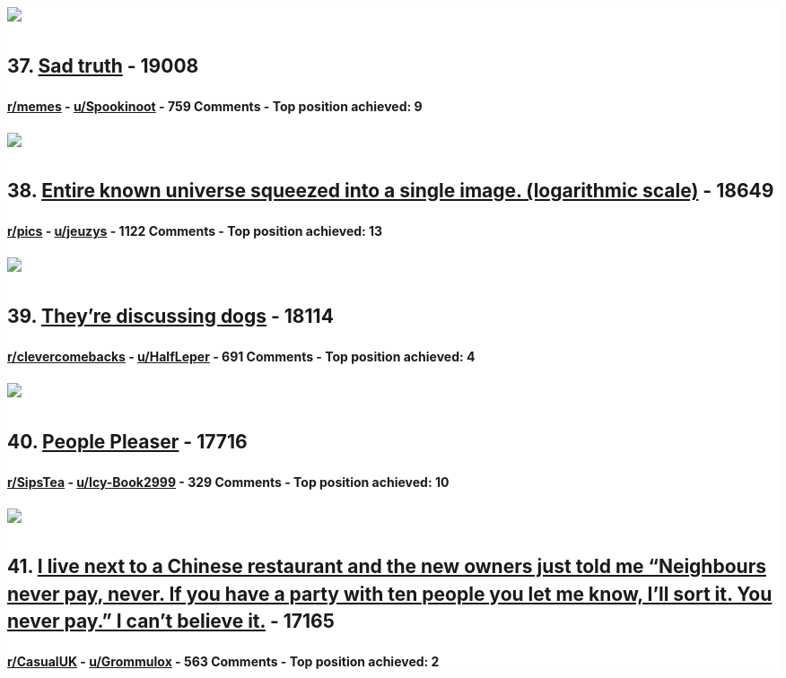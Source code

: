 <a href="https://i.redd.it/k7xo994jo7xc1.jpeg"><img src="https://a.thumbs.redditmedia.com/2GhXpW05R_num9UKODMLifxA0CCKA-tf4EbBQfsMO30.jpg"></img></a>

## 37. [Sad truth](http://reddit.com/r/memes/comments/1cf19fw/sad_truth/) - 19008
#### [r/memes](http://reddit.com/r/memes) - [u/Spookinoot](http://reddit.com/u/Spookinoot) - 759 Comments - Top position achieved: 9

<a href="https://i.redd.it/a65wt3kuh6xc1.jpeg"><img src="https://a.thumbs.redditmedia.com/GdaA3vW8zzKxMTYv7PiPWHbF_oYvfZ8TaWRhffRXfG4.jpg"></img></a>

## 38. [Entire known universe squeezed into a single image. (logarithmic scale)](http://reddit.com/r/pics/comments/1cf1104/entire_known_universe_squeezed_into_a_single/) - 18649
#### [r/pics](http://reddit.com/r/pics) - [u/jeuzys](http://reddit.com/u/jeuzys) - 1122 Comments - Top position achieved: 13

<a href="https://i.redd.it/9zeijkv2f6xc1.jpeg"><img src="https://a.thumbs.redditmedia.com/rG9kbnaOPg8aLzSMkpqplY4BBXG8WbOmutvGbYTtJR4.jpg"></img></a>

## 39. [They’re discussing dogs](http://reddit.com/r/clevercomebacks/comments/1cew8cr/theyre_discussing_dogs/) - 18114
#### [r/clevercomebacks](http://reddit.com/r/clevercomebacks) - [u/HalfLeper](http://reddit.com/u/HalfLeper) - 691 Comments - Top position achieved: 4

<a href="https://i.redd.it/nism4uy0y4xc1.jpeg"><img src="https://b.thumbs.redditmedia.com/2ob11CCCm6y5OiU9RJBlP3yHNawf30iD15_w59T01MI.jpg"></img></a>

## 40. [People Pleaser](http://reddit.com/r/SipsTea/comments/1cf8829/people_pleaser/) - 17716
#### [r/SipsTea](http://reddit.com/r/SipsTea) - [u/Icy-Book2999](http://reddit.com/u/Icy-Book2999) - 329 Comments - Top position achieved: 10

<a href="https://v.redd.it/2sgjkbkkh8xc1"><img src="https://external-preview.redd.it/a3Q2MmVwZmtoOHhjMYy6qHnQeInpBhswQ1s4b1ExqH4wKFU2DYeenafnswOf.png?width=140&amp;height=140&amp;crop=140:140,smart&amp;format=jpg&amp;v=enabled&amp;lthumb=true&amp;s=9c626210fb4475174253694763d5b0668287a45e"></img></a>

## 41. [I live next to a Chinese restaurant and the new owners just told me “Neighbours never pay, never. If you have a party with ten people you let me know, I’ll sort it. You never pay.” I can’t believe it.](http://reddit.com/r/CasualUK/comments/1cf3kxp/i_live_next_to_a_chinese_restaurant_and_the_new/) - 17165
#### [r/CasualUK](http://reddit.com/r/CasualUK) - [u/Grommulox](http://reddit.com/u/Grommulox) - 563 Comments - Top position achieved: 2
